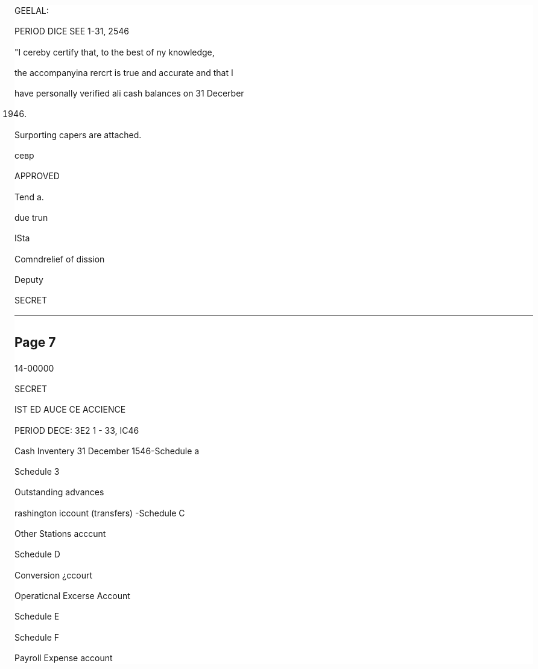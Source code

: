 GEELAL:

PERIOD DICE SEE 1-31, 2546

"I cereby certify that, to the best of ny knowledge,

the accompanyina rercrt is true and accurate and that I

have personally verified ali cash balances on 31 Decerber

1946.

Surporting capers are attached.

севр

APPROVED

Tend a.

due trun

ISta

Comndrelief of dission

Deputy

SECRET

---

## Page 7

14-00000

SECRET

IST ED AUCE CE ACCIENCE

PERIOD DECE: 3E2 1 - 33, IC46

Cash Inventery 31 December 1546-Schedule a

Schedule 3

Outstanding advances

rashington iccount (transfers) -Schedule C

Other Stations acccunt

Schedule D

Conversion ¿ccourt

Operaticnal Excerse Account

Schedule E

Schedule F

Payroll Expense account
